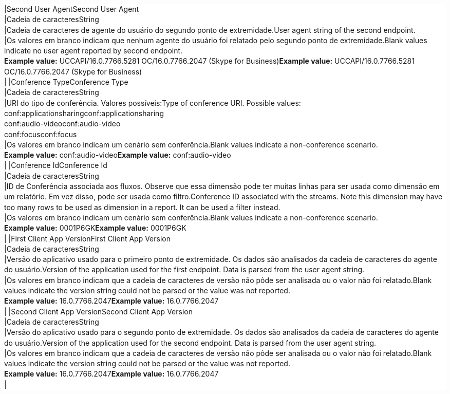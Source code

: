 |<span data-ttu-id="49da6-505">Second User Agent</span><span class="sxs-lookup"><span data-stu-id="49da6-505">Second User Agent</span></span>  <br/> |<span data-ttu-id="49da6-506">Cadeia de caracteres</span><span class="sxs-lookup"><span data-stu-id="49da6-506">String</span></span>  <br/> |<span data-ttu-id="49da6-507">Cadeia de caracteres de agente do usuário do segundo ponto de extremidade.</span><span class="sxs-lookup"><span data-stu-id="49da6-507">User agent string of the second endpoint.</span></span>  <br/> |<span data-ttu-id="49da6-508">Os valores em branco indicam que nenhum agente do usuário foi relatado pelo segundo ponto de extremidade.</span><span class="sxs-lookup"><span data-stu-id="49da6-508">Blank values indicate no user agent reported by second endpoint.</span></span>  <br/>  <span data-ttu-id="49da6-509">**Example value:** UCCAPI/16.0.7766.5281 OC/16.0.7766.2047 (Skype for Business)</span><span class="sxs-lookup"><span data-stu-id="49da6-509">**Example value:** UCCAPI/16.0.7766.5281 OC/16.0.7766.2047 (Skype for Business)</span></span>  <br/> |
|<span data-ttu-id="49da6-510">Conference Type</span><span class="sxs-lookup"><span data-stu-id="49da6-510">Conference Type</span></span>  <br/> |<span data-ttu-id="49da6-511">Cadeia de caracteres</span><span class="sxs-lookup"><span data-stu-id="49da6-511">String</span></span>  <br/> |<span data-ttu-id="49da6-p123">URI do tipo de conferência. Valores possíveis:</span><span class="sxs-lookup"><span data-stu-id="49da6-p123">Type of conference URI. Possible values:</span></span> <br/>  <span data-ttu-id="49da6-514">conf:applicationsharing</span><span class="sxs-lookup"><span data-stu-id="49da6-514">conf:applicationsharing</span></span> <br/>  <span data-ttu-id="49da6-515">conf:audio-video</span><span class="sxs-lookup"><span data-stu-id="49da6-515">conf:audio-video</span></span> <br/>  <span data-ttu-id="49da6-516">conf:focus</span><span class="sxs-lookup"><span data-stu-id="49da6-516">conf:focus</span></span> <br/> |<span data-ttu-id="49da6-517">Os valores em branco indicam um cenário sem conferência.</span><span class="sxs-lookup"><span data-stu-id="49da6-517">Blank values indicate a non-conference scenario.</span></span> <br/>   <span data-ttu-id="49da6-518">**Example value:** conf:audio-video</span><span class="sxs-lookup"><span data-stu-id="49da6-518">**Example value:** conf:audio-video</span></span>  <br/> |
|<span data-ttu-id="49da6-519">Conference Id</span><span class="sxs-lookup"><span data-stu-id="49da6-519">Conference Id</span></span>  <br/> |<span data-ttu-id="49da6-520">Cadeia de caracteres</span><span class="sxs-lookup"><span data-stu-id="49da6-520">String</span></span>  <br/> |<span data-ttu-id="49da6-p124">ID de Conferência associada aos fluxos. Observe que essa dimensão pode ter muitas linhas para ser usada como dimensão em um relatório. Em vez disso, pode ser usada como filtro.</span><span class="sxs-lookup"><span data-stu-id="49da6-p124">Conference ID associated with the streams. Note this dimension may have too many rows to be used as dimension in a report. It can be used a filter instead.</span></span>  <br/> |<span data-ttu-id="49da6-524">Os valores em branco indicam um cenário sem conferência.</span><span class="sxs-lookup"><span data-stu-id="49da6-524">Blank values indicate a non-conference scenario.</span></span>  <br/>  <span data-ttu-id="49da6-525">**Example value:** 0001P6GK</span><span class="sxs-lookup"><span data-stu-id="49da6-525">**Example value:** 0001P6GK</span></span>  <br/> |
|<span data-ttu-id="49da6-526">First Client App Version</span><span class="sxs-lookup"><span data-stu-id="49da6-526">First Client App Version</span></span>  <br/> |<span data-ttu-id="49da6-527">Cadeia de caracteres</span><span class="sxs-lookup"><span data-stu-id="49da6-527">String</span></span>  <br/> |<span data-ttu-id="49da6-p125">Versão do aplicativo usado para o primeiro ponto de extremidade. Os dados são analisados da cadeia de caracteres do agente do usuário.</span><span class="sxs-lookup"><span data-stu-id="49da6-p125">Version of the application used for the first endpoint. Data is parsed from the user agent string.</span></span>  <br/> |<span data-ttu-id="49da6-530">Os valores em branco indicam que a cadeia de caracteres de versão não pôde ser analisada ou o valor não foi relatado.</span><span class="sxs-lookup"><span data-stu-id="49da6-530">Blank values indicate the version string could not be parsed or the value was not reported.</span></span> <br/>  <span data-ttu-id="49da6-531">**Example value:** 16.0.7766.2047</span><span class="sxs-lookup"><span data-stu-id="49da6-531">**Example value:** 16.0.7766.2047</span></span>  <br/> |
|<span data-ttu-id="49da6-532">Second Client App Version</span><span class="sxs-lookup"><span data-stu-id="49da6-532">Second Client App Version</span></span>  <br/> |<span data-ttu-id="49da6-533">Cadeia de caracteres</span><span class="sxs-lookup"><span data-stu-id="49da6-533">String</span></span>  <br/> |<span data-ttu-id="49da6-p126">Versão do aplicativo usado para o segundo ponto de extremidade. Os dados são analisados da cadeia de caracteres do agente do usuário.</span><span class="sxs-lookup"><span data-stu-id="49da6-p126">Version of the application used for the second endpoint. Data is parsed from the user agent string.</span></span>  <br/> |<span data-ttu-id="49da6-536">Os valores em branco indicam que a cadeia de caracteres de versão não pôde ser analisada ou o valor não foi relatado.</span><span class="sxs-lookup"><span data-stu-id="49da6-536">Blank values indicate the version string could not be parsed or the value was not reported.</span></span>  <br/>  <span data-ttu-id="49da6-537">**Example value:** 16.0.7766.2047</span><span class="sxs-lookup"><span data-stu-id="49da6-537">**Example value:** 16.0.7766.2047</span></span>  <br/> |
